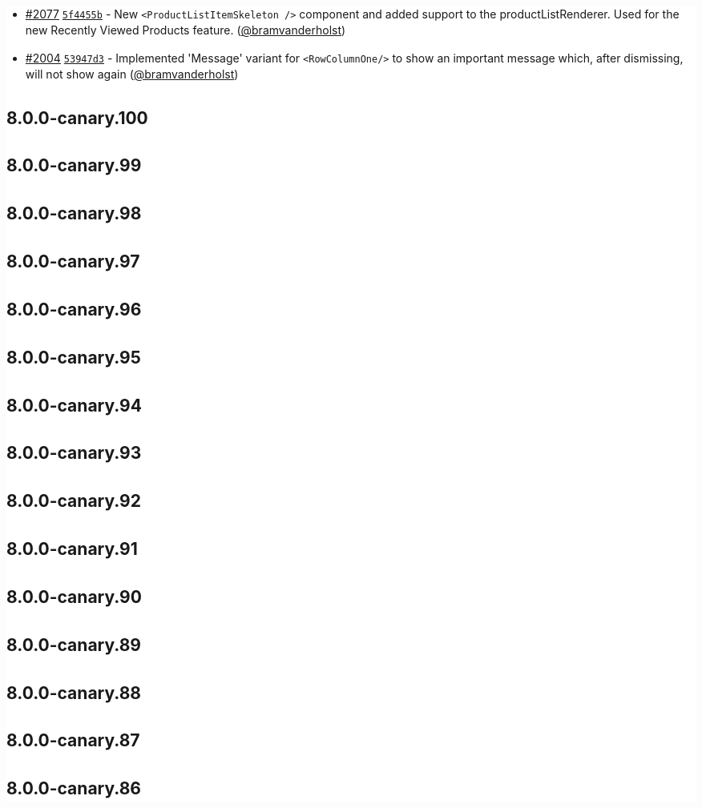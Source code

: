 - [#2077](https://github.com/graphcommerce-org/graphcommerce/pull/2077) [`5f4455b`](https://github.com/graphcommerce-org/graphcommerce/commit/5f4455b1cccddf1501f0279e5ca2d9277a07ff07) - New `<ProductListItemSkeleton />` component and added support to the productListRenderer. Used for the new Recently Viewed Products feature.
  ([@bramvanderholst](https://github.com/bramvanderholst))

- [#2004](https://github.com/graphcommerce-org/graphcommerce/pull/2004) [`53947d3`](https://github.com/graphcommerce-org/graphcommerce/commit/53947d39f2f3ee578c14903c96a2b356d99d9475) - Implemented 'Message' variant for `<RowColumnOne/>` to show an important message which, after dismissing, will not show again
  ([@bramvanderholst](https://github.com/bramvanderholst))

## 8.0.0-canary.100

## 8.0.0-canary.99

## 8.0.0-canary.98

## 8.0.0-canary.97

## 8.0.0-canary.96

## 8.0.0-canary.95

## 8.0.0-canary.94

## 8.0.0-canary.93

## 8.0.0-canary.92

## 8.0.0-canary.91

## 8.0.0-canary.90

## 8.0.0-canary.89

## 8.0.0-canary.88

## 8.0.0-canary.87

## 8.0.0-canary.86
